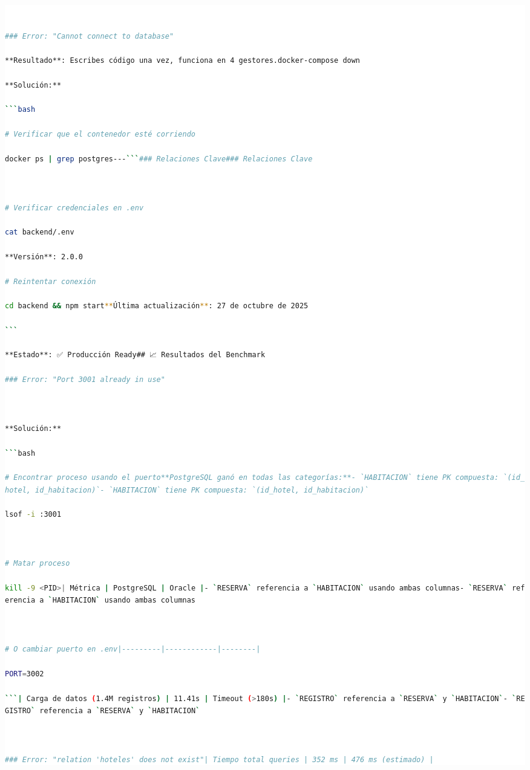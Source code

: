 ``````bash


### Error: "Cannot connect to database"

**Resultado**: Escribes código una vez, funciona en 4 gestores.docker-compose down

**Solución:**

```bash

# Verificar que el contenedor esté corriendo

docker ps | grep postgres---```### Relaciones Clave### Relaciones Clave



# Verificar credenciales en .env

cat backend/.env

**Versión**: 2.0.0  

# Reintentar conexión

cd backend && npm start**Última actualización**: 27 de octubre de 2025  

```

**Estado**: ✅ Producción Ready## 📈 Resultados del Benchmark

### Error: "Port 3001 already in use"



**Solución:**

```bash

# Encontrar proceso usando el puerto**PostgreSQL ganó en todas las categorías:**- `HABITACION` tiene PK compuesta: `(id_hotel, id_habitacion)`- `HABITACION` tiene PK compuesta: `(id_hotel, id_habitacion)`

lsof -i :3001



# Matar proceso

kill -9 <PID>| Métrica | PostgreSQL | Oracle |- `RESERVA` referencia a `HABITACION` usando ambas columnas- `RESERVA` referencia a `HABITACION` usando ambas columnas



# O cambiar puerto en .env|---------|------------|--------|

PORT=3002

```| Carga de datos (1.4M registros) | 11.41s | Timeout (>180s) |- `REGISTRO` referencia a `RESERVA` y `HABITACION`- `REGISTRO` referencia a `RESERVA` y `HABITACION`



### Error: "relation 'hoteles' does not exist"| Tiempo total queries | 352 ms | 476 ms (estimado) |


``````